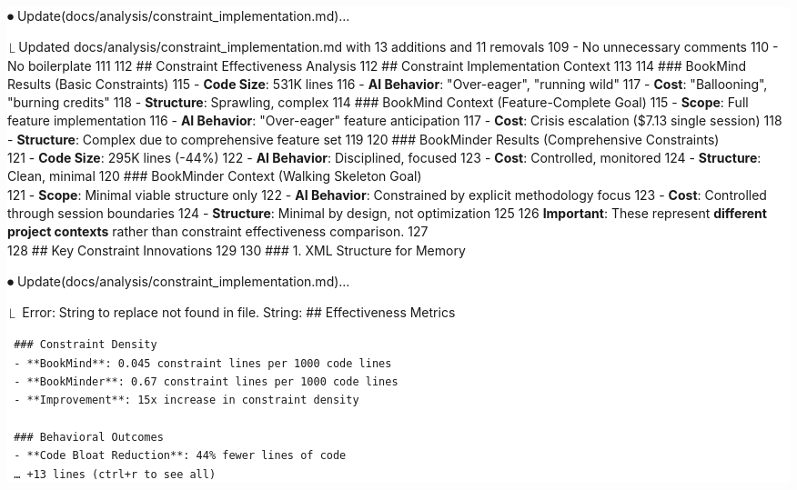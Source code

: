 
⏺ Update(docs/analysis/constraint_implementation.md)…

  ⎿  Updated docs/analysis/constraint_implementation.md with 13 additions and 11 removals
     109     - No unnecessary comments
     110     - No boilerplate
     111 
     112  ## Constraint Effectiveness Analysis
     112  ## Constraint Implementation Context
     113 
     114  ### BookMind Results (Basic Constraints)
     115  - **Code Size**: 531K lines
     116  - **AI Behavior**: "Over-eager", "running wild"
     117  - **Cost**: "Ballooning", "burning credits"
     118  - **Structure**: Sprawling, complex
     114  ### BookMind Context (Feature-Complete Goal)
     115  - **Scope**: Full feature implementation
     116  - **AI Behavior**: "Over-eager" feature anticipation
     117  - **Cost**: Crisis escalation ($7.13 single session)
     118  - **Structure**: Complex due to comprehensive feature set
     119 
     120  ### BookMinder Results (Comprehensive Constraints)  
     121  - **Code Size**: 295K lines (-44%)
     122  - **AI Behavior**: Disciplined, focused
     123  - **Cost**: Controlled, monitored
     124  - **Structure**: Clean, minimal
     120  ### BookMinder Context (Walking Skeleton Goal)  
     121  - **Scope**: Minimal viable structure only
     122  - **AI Behavior**: Constrained by explicit methodology focus
     123  - **Cost**: Controlled through session boundaries
     124  - **Structure**: Minimal by design, not optimization
     125 
     126  **Important**: These represent **different project contexts** rather than constraint effectiveness comparison.
     127  
     128  ## Key Constraint Innovations
     129 
     130  ### 1. XML Structure for Memory


⏺ Update(docs/analysis/constraint_implementation.md)…

  ⎿  Error: String to replace not found in file.
     String: ## Effectiveness Metrics

     ### Constraint Density
     - **BookMind**: 0.045 constraint lines per 1000 code lines
     - **BookMinder**: 0.67 constraint lines per 1000 code lines
     - **Improvement**: 15x increase in constraint density

     ### Behavioral Outcomes
     - **Code Bloat Reduction**: 44% fewer lines of code
     … +13 lines (ctrl+r to see all)

